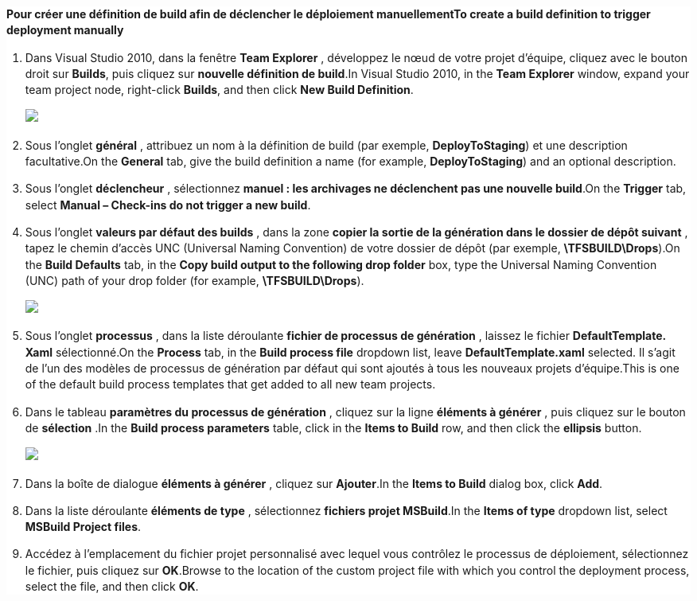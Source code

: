 
<span data-ttu-id="4c75b-142">**Pour créer une définition de build afin de déclencher le déploiement manuellement**</span><span class="sxs-lookup"><span data-stu-id="4c75b-142">**To create a build definition to trigger deployment manually**</span></span>

1. <span data-ttu-id="4c75b-143">Dans Visual Studio 2010, dans la fenêtre **Team Explorer** , développez le nœud de votre projet d’équipe, cliquez avec le bouton droit sur **Builds**, puis cliquez sur **nouvelle définition de build**.</span><span class="sxs-lookup"><span data-stu-id="4c75b-143">In Visual Studio 2010, in the **Team Explorer** window, expand your team project node, right-click **Builds**, and then click **New Build Definition**.</span></span>

    ![](deploying-a-specific-build/_static/image2.png)
2. <span data-ttu-id="4c75b-144">Sous l’onglet **général** , attribuez un nom à la définition de build (par exemple, **DeployToStaging**) et une description facultative.</span><span class="sxs-lookup"><span data-stu-id="4c75b-144">On the **General** tab, give the build definition a name (for example, **DeployToStaging**) and an optional description.</span></span>
3. <span data-ttu-id="4c75b-145">Sous l’onglet **déclencheur** , sélectionnez **manuel : les archivages ne déclenchent pas une nouvelle build**.</span><span class="sxs-lookup"><span data-stu-id="4c75b-145">On the **Trigger** tab, select **Manual – Check-ins do not trigger a new build**.</span></span>
4. <span data-ttu-id="4c75b-146">Sous l’onglet **valeurs par défaut des builds** , dans la zone **copier la sortie de la génération dans le dossier de dépôt suivant** , tapez le chemin d’accès UNC (Universal Naming Convention) de votre dossier de dépôt (par exemple, **\\TFSBUILD\Drops**).</span><span class="sxs-lookup"><span data-stu-id="4c75b-146">On the **Build Defaults** tab, in the **Copy build output to the following drop folder** box, type the Universal Naming Convention (UNC) path of your drop folder (for example, **\\TFSBUILD\Drops**).</span></span>

    ![](deploying-a-specific-build/_static/image3.png)
5. <span data-ttu-id="4c75b-147">Sous l’onglet **processus** , dans la liste déroulante **fichier de processus de génération** , laissez le fichier **DefaultTemplate. Xaml** sélectionné.</span><span class="sxs-lookup"><span data-stu-id="4c75b-147">On the **Process** tab, in the **Build process file** dropdown list, leave **DefaultTemplate.xaml** selected.</span></span> <span data-ttu-id="4c75b-148">Il s’agit de l’un des modèles de processus de génération par défaut qui sont ajoutés à tous les nouveaux projets d’équipe.</span><span class="sxs-lookup"><span data-stu-id="4c75b-148">This is one of the default build process templates that get added to all new team projects.</span></span>
6. <span data-ttu-id="4c75b-149">Dans le tableau **paramètres du processus de génération** , cliquez sur la ligne **éléments à générer** , puis cliquez sur le bouton de **sélection** .</span><span class="sxs-lookup"><span data-stu-id="4c75b-149">In the **Build process parameters** table, click in the **Items to Build** row, and then click the **ellipsis** button.</span></span>

    ![](deploying-a-specific-build/_static/image4.png)
7. <span data-ttu-id="4c75b-150">Dans la boîte de dialogue **éléments à générer** , cliquez sur **Ajouter**.</span><span class="sxs-lookup"><span data-stu-id="4c75b-150">In the **Items to Build** dialog box, click **Add**.</span></span>
8. <span data-ttu-id="4c75b-151">Dans la liste déroulante **éléments de type** , sélectionnez **fichiers projet MSBuild**.</span><span class="sxs-lookup"><span data-stu-id="4c75b-151">In the **Items of type** dropdown list, select **MSBuild Project files**.</span></span>
9. <span data-ttu-id="4c75b-152">Accédez à l’emplacement du fichier projet personnalisé avec lequel vous contrôlez le processus de déploiement, sélectionnez le fichier, puis cliquez sur **OK**.</span><span class="sxs-lookup"><span data-stu-id="4c75b-152">Browse to the location of the custom project file with which you control the deployment process, select the file, and then click **OK**.</span></span>
